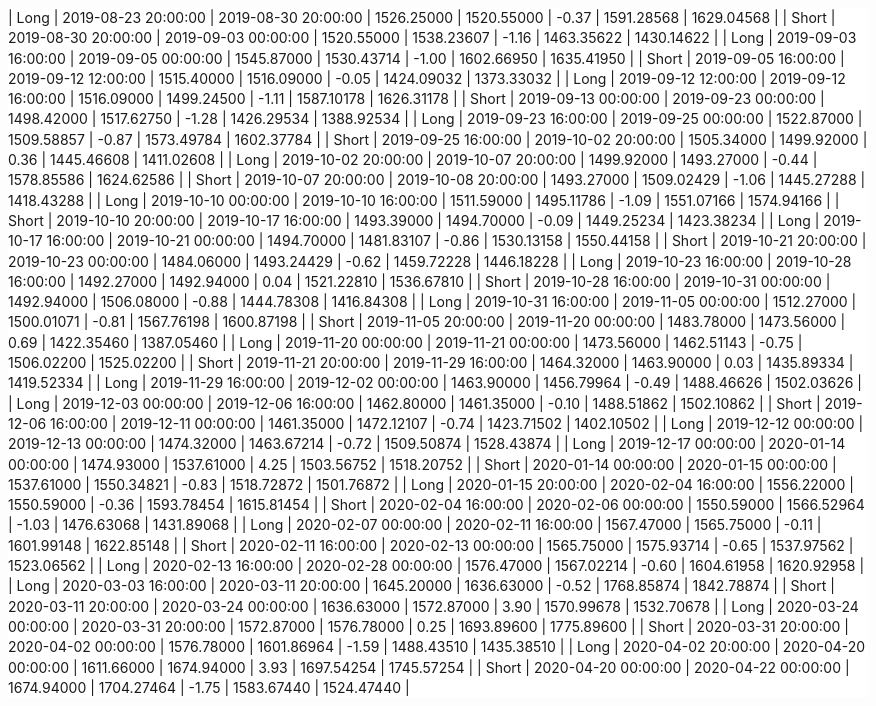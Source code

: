 | Long | 2019-08-23 20:00:00 | 2019-08-30 20:00:00 | 1526.25000 | 1520.55000 | -0.37 | 1591.28568 | 1629.04568 |
| Short | 2019-08-30 20:00:00 | 2019-09-03 00:00:00 | 1520.55000 | 1538.23607 | -1.16 | 1463.35622 | 1430.14622 |
| Long | 2019-09-03 16:00:00 | 2019-09-05 00:00:00 | 1545.87000 | 1530.43714 | -1.00 | 1602.66950 | 1635.41950 |
| Short | 2019-09-05 16:00:00 | 2019-09-12 12:00:00 | 1515.40000 | 1516.09000 | -0.05 | 1424.09032 | 1373.33032 |
| Long | 2019-09-12 12:00:00 | 2019-09-12 16:00:00 | 1516.09000 | 1499.24500 | -1.11 | 1587.10178 | 1626.31178 |
| Short | 2019-09-13 00:00:00 | 2019-09-23 00:00:00 | 1498.42000 | 1517.62750 | -1.28 | 1426.29534 | 1388.92534 |
| Long | 2019-09-23 16:00:00 | 2019-09-25 00:00:00 | 1522.87000 | 1509.58857 | -0.87 | 1573.49784 | 1602.37784 |
| Short | 2019-09-25 16:00:00 | 2019-10-02 20:00:00 | 1505.34000 | 1499.92000 | 0.36 | 1445.46608 | 1411.02608 |
| Long | 2019-10-02 20:00:00 | 2019-10-07 20:00:00 | 1499.92000 | 1493.27000 | -0.44 | 1578.85586 | 1624.62586 |
| Short | 2019-10-07 20:00:00 | 2019-10-08 20:00:00 | 1493.27000 | 1509.02429 | -1.06 | 1445.27288 | 1418.43288 |
| Long | 2019-10-10 00:00:00 | 2019-10-10 16:00:00 | 1511.59000 | 1495.11786 | -1.09 | 1551.07166 | 1574.94166 |
| Short | 2019-10-10 20:00:00 | 2019-10-17 16:00:00 | 1493.39000 | 1494.70000 | -0.09 | 1449.25234 | 1423.38234 |
| Long | 2019-10-17 16:00:00 | 2019-10-21 00:00:00 | 1494.70000 | 1481.83107 | -0.86 | 1530.13158 | 1550.44158 |
| Short | 2019-10-21 20:00:00 | 2019-10-23 00:00:00 | 1484.06000 | 1493.24429 | -0.62 | 1459.72228 | 1446.18228 |
| Long | 2019-10-23 16:00:00 | 2019-10-28 16:00:00 | 1492.27000 | 1492.94000 | 0.04 | 1521.22810 | 1536.67810 |
| Short | 2019-10-28 16:00:00 | 2019-10-31 00:00:00 | 1492.94000 | 1506.08000 | -0.88 | 1444.78308 | 1416.84308 |
| Long | 2019-10-31 16:00:00 | 2019-11-05 00:00:00 | 1512.27000 | 1500.01071 | -0.81 | 1567.76198 | 1600.87198 |
| Short | 2019-11-05 20:00:00 | 2019-11-20 00:00:00 | 1483.78000 | 1473.56000 | 0.69 | 1422.35460 | 1387.05460 |
| Long | 2019-11-20 00:00:00 | 2019-11-21 00:00:00 | 1473.56000 | 1462.51143 | -0.75 | 1506.02200 | 1525.02200 |
| Short | 2019-11-21 20:00:00 | 2019-11-29 16:00:00 | 1464.32000 | 1463.90000 | 0.03 | 1435.89334 | 1419.52334 |
| Long | 2019-11-29 16:00:00 | 2019-12-02 00:00:00 | 1463.90000 | 1456.79964 | -0.49 | 1488.46626 | 1502.03626 |
| Long | 2019-12-03 00:00:00 | 2019-12-06 16:00:00 | 1462.80000 | 1461.35000 | -0.10 | 1488.51862 | 1502.10862 |
| Short | 2019-12-06 16:00:00 | 2019-12-11 00:00:00 | 1461.35000 | 1472.12107 | -0.74 | 1423.71502 | 1402.10502 |
| Long | 2019-12-12 00:00:00 | 2019-12-13 00:00:00 | 1474.32000 | 1463.67214 | -0.72 | 1509.50874 | 1528.43874 |
| Long | 2019-12-17 00:00:00 | 2020-01-14 00:00:00 | 1474.93000 | 1537.61000 | 4.25 | 1503.56752 | 1518.20752 |
| Short | 2020-01-14 00:00:00 | 2020-01-15 00:00:00 | 1537.61000 | 1550.34821 | -0.83 | 1518.72872 | 1501.76872 |
| Long | 2020-01-15 20:00:00 | 2020-02-04 16:00:00 | 1556.22000 | 1550.59000 | -0.36 | 1593.78454 | 1615.81454 |
| Short | 2020-02-04 16:00:00 | 2020-02-06 00:00:00 | 1550.59000 | 1566.52964 | -1.03 | 1476.63068 | 1431.89068 |
| Long | 2020-02-07 00:00:00 | 2020-02-11 16:00:00 | 1567.47000 | 1565.75000 | -0.11 | 1601.99148 | 1622.85148 |
| Short | 2020-02-11 16:00:00 | 2020-02-13 00:00:00 | 1565.75000 | 1575.93714 | -0.65 | 1537.97562 | 1523.06562 |
| Long | 2020-02-13 16:00:00 | 2020-02-28 00:00:00 | 1576.47000 | 1567.02214 | -0.60 | 1604.61958 | 1620.92958 |
| Long | 2020-03-03 16:00:00 | 2020-03-11 20:00:00 | 1645.20000 | 1636.63000 | -0.52 | 1768.85874 | 1842.78874 |
| Short | 2020-03-11 20:00:00 | 2020-03-24 00:00:00 | 1636.63000 | 1572.87000 | 3.90 | 1570.99678 | 1532.70678 |
| Long | 2020-03-24 00:00:00 | 2020-03-31 20:00:00 | 1572.87000 | 1576.78000 | 0.25 | 1693.89600 | 1775.89600 |
| Short | 2020-03-31 20:00:00 | 2020-04-02 00:00:00 | 1576.78000 | 1601.86964 | -1.59 | 1488.43510 | 1435.38510 |
| Long | 2020-04-02 20:00:00 | 2020-04-20 00:00:00 | 1611.66000 | 1674.94000 | 3.93 | 1697.54254 | 1745.57254 |
| Short | 2020-04-20 00:00:00 | 2020-04-22 00:00:00 | 1674.94000 | 1704.27464 | -1.75 | 1583.67440 | 1524.47440 |